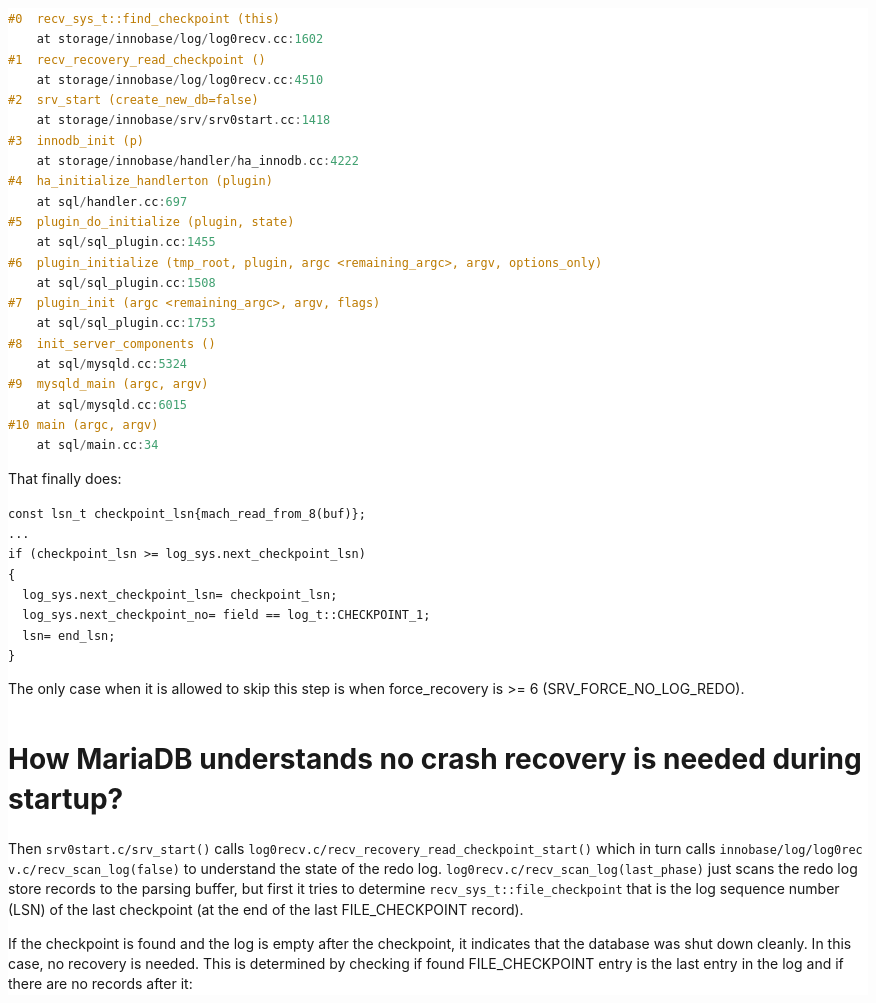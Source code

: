 ```cpp
#0  recv_sys_t::find_checkpoint (this)
    at storage/innobase/log/log0recv.cc:1602
#1  recv_recovery_read_checkpoint ()
    at storage/innobase/log/log0recv.cc:4510
#2  srv_start (create_new_db=false)
    at storage/innobase/srv/srv0start.cc:1418
#3  innodb_init (p)
    at storage/innobase/handler/ha_innodb.cc:4222
#4  ha_initialize_handlerton (plugin)
    at sql/handler.cc:697
#5  plugin_do_initialize (plugin, state)
    at sql/sql_plugin.cc:1455
#6  plugin_initialize (tmp_root, plugin, argc <remaining_argc>, argv, options_only)
    at sql/sql_plugin.cc:1508
#7  plugin_init (argc <remaining_argc>, argv, flags)
    at sql/sql_plugin.cc:1753
#8  init_server_components ()
    at sql/mysqld.cc:5324
#9  mysqld_main (argc, argv)
    at sql/mysqld.cc:6015
#10 main (argc, argv)
    at sql/main.cc:34
```

That finally does:

    const lsn_t checkpoint_lsn{mach_read_from_8(buf)};
    ...
    if (checkpoint_lsn >= log_sys.next_checkpoint_lsn)
    {
      log_sys.next_checkpoint_lsn= checkpoint_lsn;
      log_sys.next_checkpoint_no= field == log_t::CHECKPOINT_1;
      lsn= end_lsn;
    }

The only case when it is allowed to skip this step is when force_recovery is >=
6 (SRV_FORCE_NO_LOG_REDO).

How MariaDB understands no crash recovery is needed during startup?
===

Then `srv0start.c/srv_start()` calls
`log0recv.c/recv_recovery_read_checkpoint_start()` which in turn calls
`innobase/log/log0recv.c/recv_scan_log(false)` to understand the state of the
redo log. `log0recv.c/recv_scan_log(last_phase)` just scans the redo log store
records to the parsing buffer, but first it tries to determine
`recv_sys_t::file_checkpoint` that is the log sequence number (LSN) of the last
checkpoint (at the end of the last FILE_CHECKPOINT record).

If the checkpoint is found and the log is empty after the checkpoint, it
indicates that the database was shut down cleanly. In this case, no recovery is
needed. This is determined by checking if found FILE_CHECKPOINT entry is the
last entry in the log and if there are no records after it:
